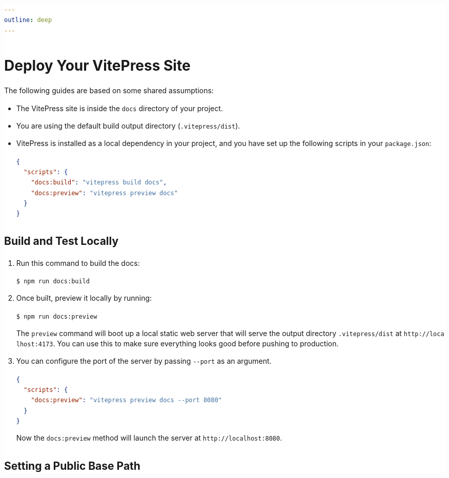 ```yaml
---
outline: deep
---
```


# Deploy Your VitePress Site

The following guides are based on some shared assumptions:

- The VitePress site is inside the `docs` directory of your project.
- You are using the default build output directory (`.vitepress/dist`).
- VitePress is installed as a local dependency in your project, and you have set up the following scripts in your `package.json`:

  ```json
  {
    "scripts": {
      "docs:build": "vitepress build docs",
      "docs:preview": "vitepress preview docs"
    }
  }
  ```

## Build and Test Locally

1. Run this command to build the docs:

   ```sh
   $ npm run docs:build
   ```

2. Once built, preview it locally by running:

   ```sh
   $ npm run docs:preview
   ```

   The `preview` command will boot up a local static web server that will serve the output directory `.vitepress/dist` at `http://localhost:4173`. You can use this to make sure everything looks good before pushing to production.

3. You can configure the port of the server by passing `--port` as an argument.

   ```json
   {
     "scripts": {
       "docs:preview": "vitepress preview docs --port 8080"
     }
   }
   ```

   Now the `docs:preview` method will launch the server at `http://localhost:8080`.

## Setting a Public Base Path

